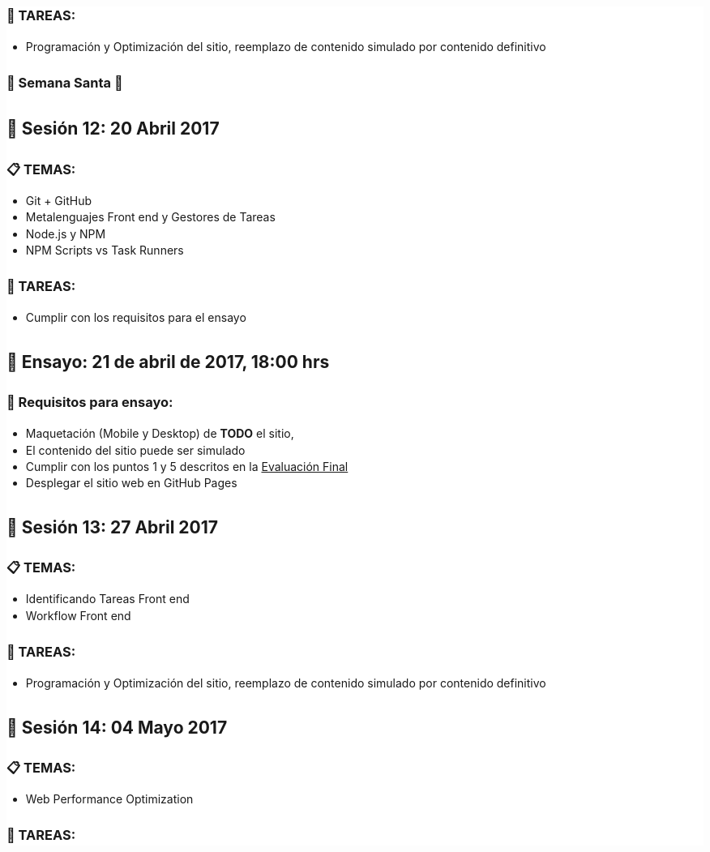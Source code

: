 ### :pencil: TAREAS:

* Programación y Optimización del sitio, reemplazo de contenido simulado por contenido definitivo


### :pray: Semana Santa :pray:


## :school: Sesión 12: 20 Abril 2017

### :clipboard: TEMAS:

* Git + GitHub
* Metalenguajes Front end y Gestores de Tareas
* Node.js y NPM
* NPM Scripts vs Task Runners

### :pencil: TAREAS:

* Cumplir con los requisitos para el ensayo


## :date: Ensayo: 21 de abril de 2017, 18:00 hrs

### :pushpin: Requisitos para ensayo:

* Maquetación (Mobile y Desktop) de **TODO** el sitio, 
* El contenido del sitio puede ser simulado
* Cumplir con los puntos 1 y 5 descritos en la [Evaluación Final](./PlaneacionICONOS_FundamentosProgramacionWeb.md#mortar_board-evaluaciÓn-final)
* Desplegar el sitio web en GitHub Pages


## :school: Sesión 13: 27 Abril 2017

### :clipboard: TEMAS:

* Identificando Tareas Front end
* Workflow Front end

### :pencil: TAREAS:

* Programación y Optimización del sitio, reemplazo de contenido simulado por contenido definitivo


## :school: Sesión 14: 04 Mayo 2017

### :clipboard: TEMAS:

* Web Performance Optimization

### :pencil: TAREAS:

